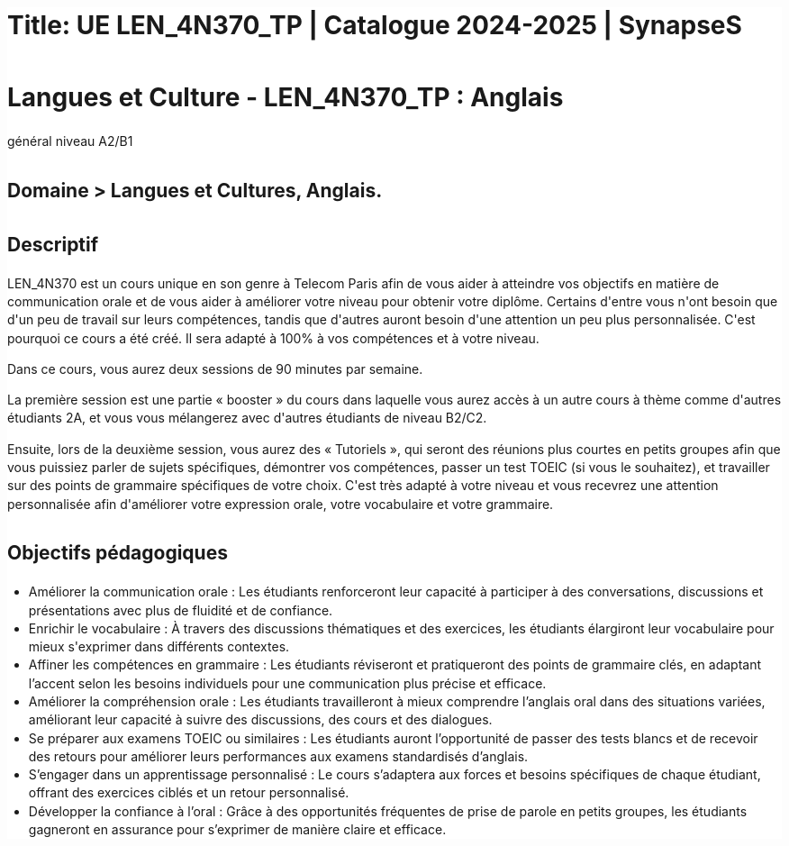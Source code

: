 # Title: UE LEN_4N370_TP | Catalogue 2024-2025 | SynapseS

#  [ ](/catalogue/2024-2025) Langues et Culture \- LEN_4N370_TP : Anglais
général niveau A2/B1

## Domaine > Langues et Cultures, Anglais.

## Descriptif

LEN_4N370 est un cours unique en son genre à Telecom Paris afin de vous aider
à atteindre vos objectifs en matière de communication orale et de vous aider à
améliorer votre niveau pour obtenir votre diplôme. Certains d'entre vous n'ont
besoin que d'un peu de travail sur leurs compétences, tandis que d'autres
auront besoin d'une attention un peu plus personnalisée. C'est pourquoi ce
cours a été créé. Il sera adapté à 100% à vos compétences et à votre niveau.

Dans ce cours, vous aurez deux sessions de 90 minutes par semaine.

La première session est une partie « booster » du cours dans laquelle vous
aurez accès à un autre cours à thème comme d'autres étudiants 2A, et vous vous
mélangerez avec d'autres étudiants de niveau B2/C2.

Ensuite, lors de la deuxième session, vous aurez des « Tutoriels », qui seront
des réunions plus courtes en petits groupes afin que vous puissiez parler de
sujets spécifiques, démontrer vos compétences, passer un test TOEIC (si vous
le souhaitez), et travailler sur des points de grammaire spécifiques de votre
choix. C'est très adapté à votre niveau et vous recevrez une attention
personnalisée afin d'améliorer votre expression orale, votre vocabulaire et
votre grammaire.

## Objectifs pédagogiques

  * Améliorer la communication orale : Les étudiants renforceront leur capacité à participer à des conversations, discussions et présentations avec plus de fluidité et de confiance.
  * Enrichir le vocabulaire : À travers des discussions thématiques et des exercices, les étudiants élargiront leur vocabulaire pour mieux s'exprimer dans différents contextes.
  * Affiner les compétences en grammaire : Les étudiants réviseront et pratiqueront des points de grammaire clés, en adaptant l’accent selon les besoins individuels pour une communication plus précise et efficace.
  * Améliorer la compréhension orale : Les étudiants travailleront à mieux comprendre l’anglais oral dans des situations variées, améliorant leur capacité à suivre des discussions, des cours et des dialogues.
  * Se préparer aux examens TOEIC ou similaires : Les étudiants auront l’opportunité de passer des tests blancs et de recevoir des retours pour améliorer leurs performances aux examens standardisés d’anglais.
  * S’engager dans un apprentissage personnalisé : Le cours s’adaptera aux forces et besoins spécifiques de chaque étudiant, offrant des exercices ciblés et un retour personnalisé.
  * Développer la confiance à l’oral : Grâce à des opportunités fréquentes de prise de parole en petits groupes, les étudiants gagneront en assurance pour s’exprimer de manière claire et efficace.
